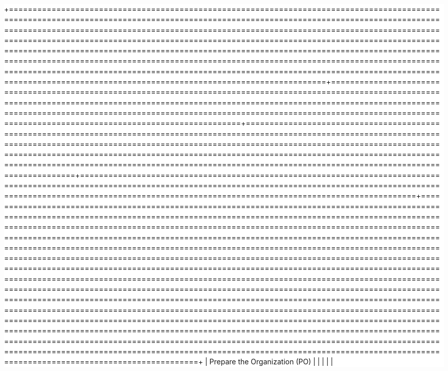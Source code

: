 +=======================================================================================================================================================================================================================================================================================================================================================================================================================================================================================================================================================================================================================================================================================================================================+=============================================================================================================================================================================================================================================================================================================================================================+========================================================================================================================================================================================================================================================================================================================================================================================================================================+===============================================================================================================================================================================================================================================================+=================================================================================================================================================================================================================================================================================================================================================================================================================================================================================================================================================================================================================================================================================================================================================================================================================================================================================================================================================================================================================================================================================================================================================================================================================================================================================================================================================================================================================================================================================+
| Prepare the Organization (PO) | | | | |